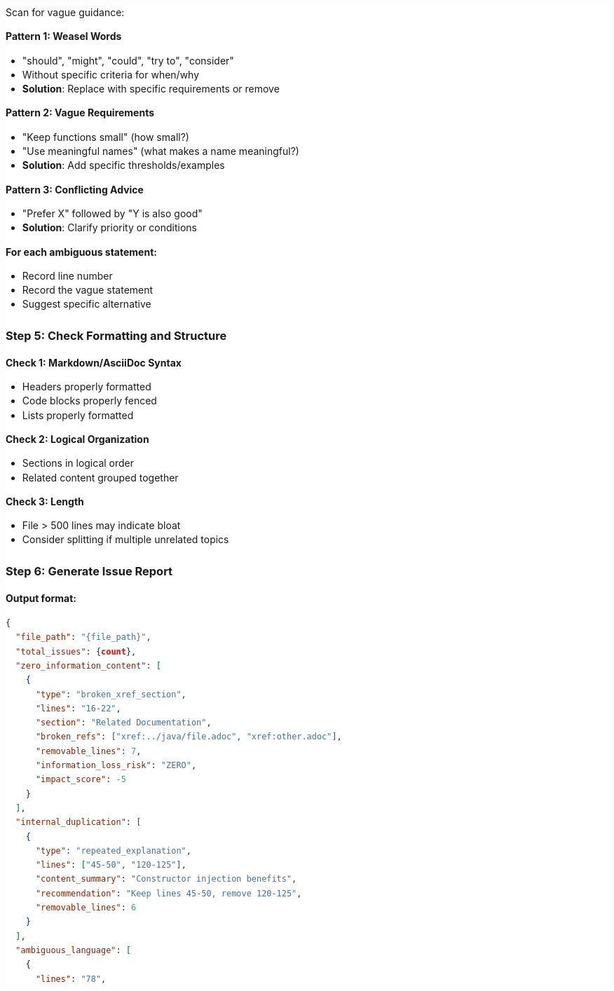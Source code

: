 Scan for vague guidance:

**Pattern 1: Weasel Words**
- "should", "might", "could", "try to", "consider"
- Without specific criteria for when/why
- **Solution**: Replace with specific requirements or remove

**Pattern 2: Vague Requirements**
- "Keep functions small" (how small?)
- "Use meaningful names" (what makes a name meaningful?)
- **Solution**: Add specific thresholds/examples

**Pattern 3: Conflicting Advice**
- "Prefer X" followed by "Y is also good"
- **Solution**: Clarify priority or conditions

**For each ambiguous statement:**
- Record line number
- Record the vague statement
- Suggest specific alternative

### Step 5: Check Formatting and Structure

**Check 1: Markdown/AsciiDoc Syntax**
- Headers properly formatted
- Code blocks properly fenced
- Lists properly formatted

**Check 2: Logical Organization**
- Sections in logical order
- Related content grouped together

**Check 3: Length**
- File > 500 lines may indicate bloat
- Consider splitting if multiple unrelated topics

### Step 6: Generate Issue Report

**Output format:**

```json
{
  "file_path": "{file_path}",
  "total_issues": {count},
  "zero_information_content": [
    {
      "type": "broken_xref_section",
      "lines": "16-22",
      "section": "Related Documentation",
      "broken_refs": ["xref:../java/file.adoc", "xref:other.adoc"],
      "removable_lines": 7,
      "information_loss_risk": "ZERO",
      "impact_score": -5
    }
  ],
  "internal_duplication": [
    {
      "type": "repeated_explanation",
      "lines": ["45-50", "120-125"],
      "content_summary": "Constructor injection benefits",
      "recommendation": "Keep lines 45-50, remove 120-125",
      "removable_lines": 6
    }
  ],
  "ambiguous_language": [
    {
      "lines": "78",
```